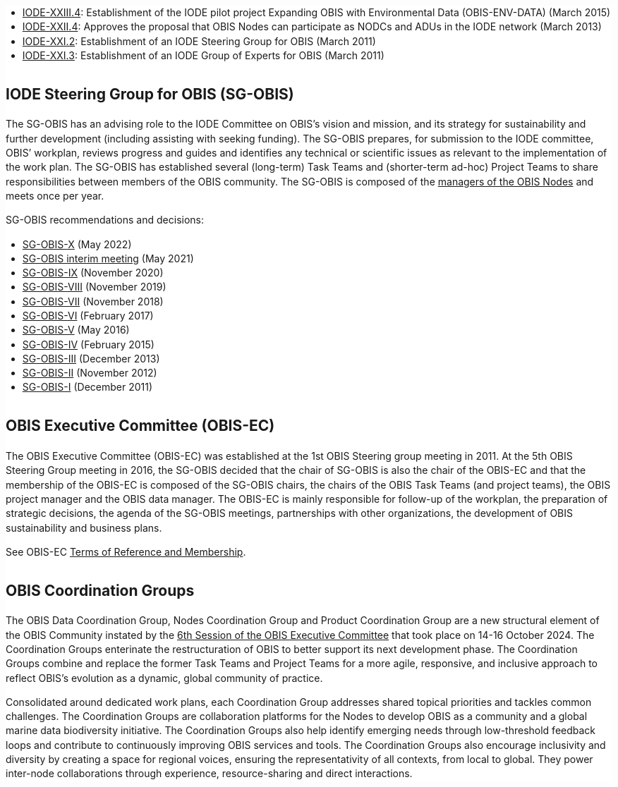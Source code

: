 * [IODE-XXIII.4](/about/iode-xxiii-4): Establishment of the IODE pilot project Expanding OBIS with Environmental Data (OBIS-ENV-DATA) (March 2015)
* [IODE-XXII.4](/about/iode-xxii-4): Approves the proposal that OBIS Nodes can participate as NODCs and ADUs in the IODE network (March 2013)
* [IODE-XXI.2](/about/iode-xxi-2): Establishment of an IODE Steering Group for OBIS (March 2011)
* [IODE-XXI.3](/about/iode-xxi-3):  Establishment of an IODE Group of Experts for OBIS (March 2011)

## IODE Steering Group for OBIS (SG-OBIS)
The SG-OBIS has an advising role to the IODE Committee on OBIS’s vision and mission, and its strategy for sustainability and further development (including assisting with seeking funding). The SG-OBIS prepares, for submission to the IODE committee, OBIS’ workplan, reviews progress and guides and identifies any technical or scientific issues as relevant to the implementation of the work plan. The SG-OBIS has established several (long-term) Task Teams and (shorter-term ad-hoc) Project Teams to share responsibilities between members of the OBIS community. The SG-OBIS is composed of the [managers of the OBIS Nodes](/contact) and meets once per year.

SG-OBIS recommendations and decisions:

* [SG-OBIS-X](https://obis.org/2022/06/03/sgobis10/) (May 2022)
* [SG-OBIS interim meeting](https://obis.org/2021/07/01/obisec4/) (May 2021)
* [SG-OBIS-IX](https://obis.org/2020/12/14/sgobis9/) (November 2020)
* [SG-OBIS-VIII](https://obis.org/2020/01/31/sgobis8/) (November 2019)
* [SG-OBIS-VII](/about/sg-obis-7) (November 2018)
* [SG-OBIS-VI](/about/sg-obis-6) (February 2017)
* [SG-OBIS-V](/about/sg-obis-5) (May 2016)
* [SG-OBIS-IV](/about/sg-obis-4) (February 2015)
* [SG-OBIS-III](/about/sg-obis-3) (December 2013)
* [SG-OBIS-II](/about/sg-obis-2) (November 2012)
* [SG-OBIS-I](/about/sg-obis-1) (December 2011)

## OBIS Executive Committee (OBIS-EC)

The OBIS Executive Committee (OBIS-EC) was established at the 1st OBIS Steering group meeting in 2011. At the 5th OBIS Steering Group meeting in 2016, the SG-OBIS decided that the chair of SG-OBIS is also the chair of the OBIS-EC and that the membership of the OBIS-EC is composed of the SG-OBIS chairs, the chairs of the OBIS Task Teams (and project teams), the OBIS project manager and the OBIS data manager. The OBIS-EC is mainly responsible for follow-up of the workplan, the preparation of strategic decisions, the agenda of the SG-OBIS meetings, partnerships with other organizations, the development of OBIS sustainability and business plans.

See OBIS-EC [Terms of Reference and Membership](/about/obis-ec).

## OBIS Coordination Groups  

The OBIS Data Coordination Group, Nodes Coordination Group and Product Coordination Group are a new structural element of the OBIS Community instated by the [6th Session of the OBIS Executive Committee](https://oceanexpert.org/document/35296) that took place on 14-16 October 2024. The Coordination Groups enterinate the restructuration of OBIS to better support its next development phase. The Coordination Groups combine and replace the former Task Teams and Project Teams for a more agile, responsive, and inclusive approach to reflect OBIS’s evolution as a dynamic, global community of practice.

Consolidated around dedicated work plans, each Coordination Group addresses shared topical priorities and tackles common challenges. The Coordination Groups are collaboration platforms for the Nodes to develop OBIS as a community and a global marine data biodiversity initiative. The Coordination Groups also help identify emerging needs through low-threshold feedback loops and contribute to continuously improving OBIS services and tools. The Coordination Groups also encourage inclusivity and diversity by creating a space for regional voices, ensuring the representativity of all contexts, from local to global. They power inter-node collaborations through experience, resource-sharing and direct interactions.  
